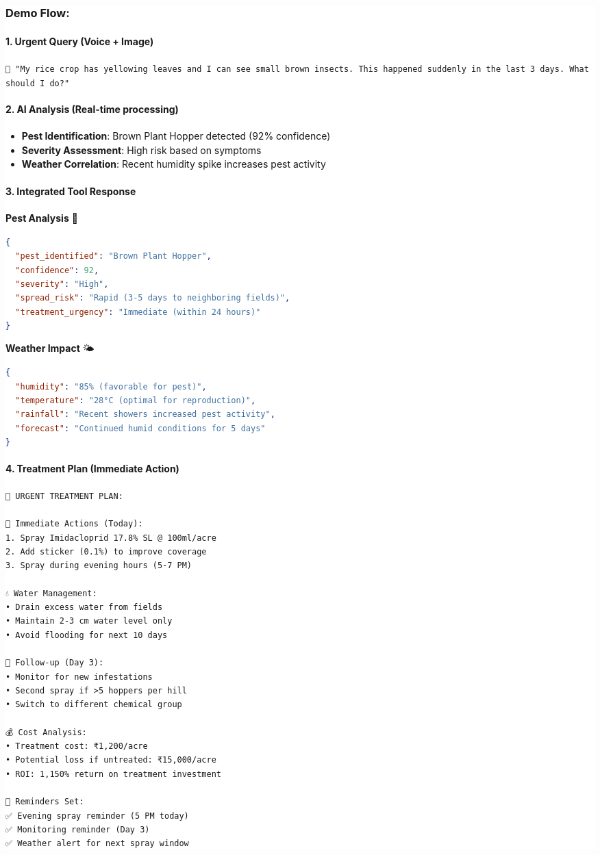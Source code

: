 ### **Demo Flow**:

#### 1. **Urgent Query** (Voice + Image)
```
🎤 "My rice crop has yellowing leaves and I can see small brown insects. This happened suddenly in the last 3 days. What should I do?"
```

#### 2. **AI Analysis** (Real-time processing)
- **Pest Identification**: Brown Plant Hopper detected (92% confidence)
- **Severity Assessment**: High risk based on symptoms
- **Weather Correlation**: Recent humidity spike increases pest activity

#### 3. **Integrated Tool Response**

**Pest Analysis** 🐛
```json
{
  "pest_identified": "Brown Plant Hopper",
  "confidence": 92,
  "severity": "High",
  "spread_risk": "Rapid (3-5 days to neighboring fields)",
  "treatment_urgency": "Immediate (within 24 hours)"
}
```

**Weather Impact** 🌤️
```json
{
  "humidity": "85% (favorable for pest)",
  "temperature": "28°C (optimal for reproduction)",
  "rainfall": "Recent showers increased pest activity",
  "forecast": "Continued humid conditions for 5 days"
}
```

#### 4. **Treatment Plan** (Immediate Action)

```
🚨 URGENT TREATMENT PLAN:

🎯 Immediate Actions (Today):
1. Spray Imidacloprid 17.8% SL @ 100ml/acre
2. Add sticker (0.1%) to improve coverage
3. Spray during evening hours (5-7 PM)

💧 Water Management:
• Drain excess water from fields
• Maintain 2-3 cm water level only
• Avoid flooding for next 10 days

🔄 Follow-up (Day 3):
• Monitor for new infestations
• Second spray if >5 hoppers per hill
• Switch to different chemical group

💰 Cost Analysis:
• Treatment cost: ₹1,200/acre
• Potential loss if untreated: ₹15,000/acre
• ROI: 1,150% return on treatment investment

📱 Reminders Set:
✅ Evening spray reminder (5 PM today)
✅ Monitoring reminder (Day 3)
✅ Weather alert for next spray window
```